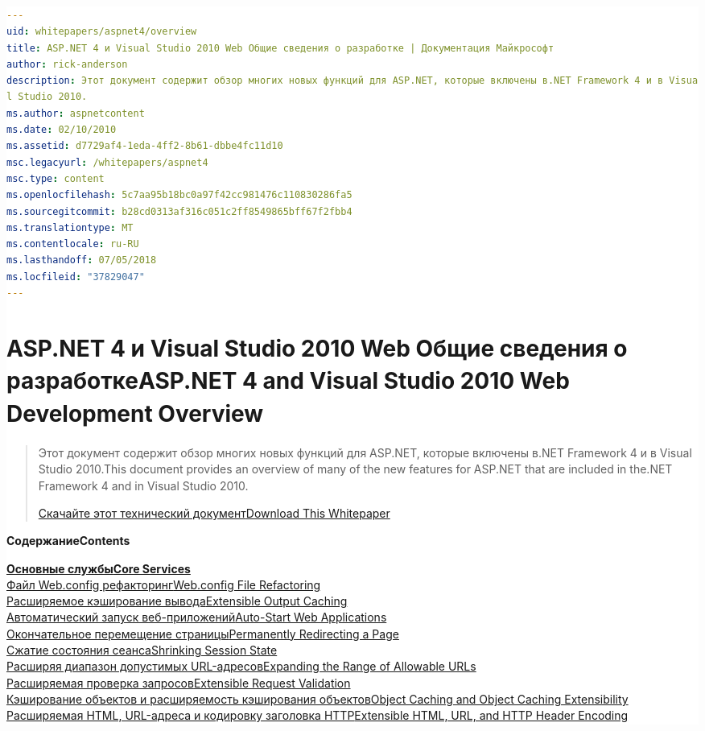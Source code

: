 ```yaml
---
uid: whitepapers/aspnet4/overview
title: ASP.NET 4 и Visual Studio 2010 Web Общие сведения о разработке | Документация Майкрософт
author: rick-anderson
description: Этот документ содержит обзор многих новых функций для ASP.NET, которые включены в.NET Framework 4 и в Visual Studio 2010.
ms.author: aspnetcontent
ms.date: 02/10/2010
ms.assetid: d7729af4-1eda-4ff2-8b61-dbbe4fc11d10
msc.legacyurl: /whitepapers/aspnet4
msc.type: content
ms.openlocfilehash: 5c7aa95b18bc0a97f42cc981476c110830286fa5
ms.sourcegitcommit: b28cd0313af316c051c2ff8549865bff67f2fbb4
ms.translationtype: MT
ms.contentlocale: ru-RU
ms.lasthandoff: 07/05/2018
ms.locfileid: "37829047"
---
```

<a name="aspnet-4-and-visual-studio-2010-web-development-overview"></a><span data-ttu-id="0b0e4-103">ASP.NET 4 и Visual Studio 2010 Web Общие сведения о разработке</span><span class="sxs-lookup"><span data-stu-id="0b0e4-103">ASP.NET 4 and Visual Studio 2010 Web Development Overview</span></span>
====================
> <span data-ttu-id="0b0e4-104">Этот документ содержит обзор многих новых функций для ASP.NET, которые включены в.NET Framework 4 и в Visual Studio 2010.</span><span class="sxs-lookup"><span data-stu-id="0b0e4-104">This document provides an overview of many of the new features for ASP.NET that are included in the.NET Framework 4 and in Visual Studio 2010.</span></span>
> 
> [<span data-ttu-id="0b0e4-105">Скачайте этот технический документ</span><span class="sxs-lookup"><span data-stu-id="0b0e4-105">Download This Whitepaper</span></span>](https://download.microsoft.com/download/7/1/A/71A105A9-89D6-4201-9CC5-AD6A3B7E2F22/ASP_NET_4_and_Visual_Studio_2010_Web_Development_Overview.pdf)


<span data-ttu-id="0b0e4-106">**Содержание**</span><span class="sxs-lookup"><span data-stu-id="0b0e4-106">**Contents**</span></span>

<span data-ttu-id="0b0e4-107">**[Основные службы](#0.2__Toc253429238 "_Toc253429238")**</span><span class="sxs-lookup"><span data-stu-id="0b0e4-107">**[Core Services](#0.2__Toc253429238 "_Toc253429238")**</span></span>  
[<span data-ttu-id="0b0e4-108">Файл Web.config рефакторинг</span><span class="sxs-lookup"><span data-stu-id="0b0e4-108">Web.config File Refactoring</span></span>](#0.2__Toc253429239 "_Toc253429239")  
[<span data-ttu-id="0b0e4-109">Расширяемое кэширование вывода</span><span class="sxs-lookup"><span data-stu-id="0b0e4-109">Extensible Output Caching</span></span>](#0.2__Toc253429240 "_Toc253429240")  
[<span data-ttu-id="0b0e4-110">Автоматический запуск веб-приложений</span><span class="sxs-lookup"><span data-stu-id="0b0e4-110">Auto-Start Web Applications</span></span>](#0.2__Toc253429241 "_Toc253429241")  
[<span data-ttu-id="0b0e4-111">Окончательное перемещение страницы</span><span class="sxs-lookup"><span data-stu-id="0b0e4-111">Permanently Redirecting a Page</span></span>](#0.2__Toc253429242 "_Toc253429242")  
[<span data-ttu-id="0b0e4-112">Сжатие состояния сеанса</span><span class="sxs-lookup"><span data-stu-id="0b0e4-112">Shrinking Session State</span></span>](#0.2__Toc253429243 "_Toc253429243")  
[<span data-ttu-id="0b0e4-113">Расширяя диапазон допустимых URL-адресов</span><span class="sxs-lookup"><span data-stu-id="0b0e4-113">Expanding the Range of Allowable URLs</span></span>](#0.2__Toc253429244 "_Toc253429244")  
[<span data-ttu-id="0b0e4-114">Расширяемая проверка запросов</span><span class="sxs-lookup"><span data-stu-id="0b0e4-114">Extensible Request Validation</span></span>](#0.2__Toc253429245 "_Toc253429245")  
[<span data-ttu-id="0b0e4-115">Кэширование объектов и расширяемость кэширования объектов</span><span class="sxs-lookup"><span data-stu-id="0b0e4-115">Object Caching and Object Caching Extensibility</span></span>](#0.2__Toc253429246 "_Toc253429246")  
[<span data-ttu-id="0b0e4-116">Расширяемая HTML, URL-адреса и кодировку заголовка HTTP</span><span class="sxs-lookup"><span data-stu-id="0b0e4-116">Extensible HTML, URL, and HTTP Header Encoding</span></span>](#0.2__Toc253429247 "_Toc253429247")  